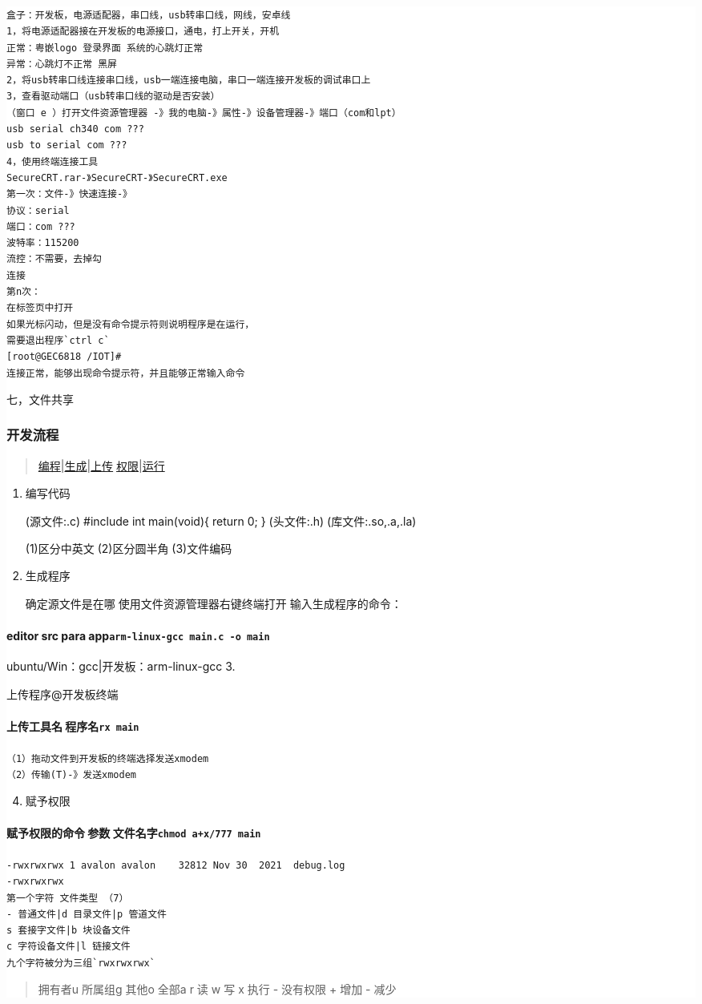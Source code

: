 	盒子：开发板，电源适配器，串口线，usb转串口线，网线，安卓线
	1，将电源适配器接在开发板的电源接口，通电，打上开关，开机
	正常：粤嵌logo 登录界面 系统的心跳灯正常
	异常：心跳灯不正常 黑屏
	2，将usb转串口线连接串口线，usb一端连接电脑，串口一端连接开发板的调试串口上
	3，查看驱动端口（usb转串口线的驱动是否安装）
	（窗口 e ）打开文件资源管理器 -》我的电脑-》属性-》设备管理器-》端口（com和lpt）
	usb serial ch340 com ???
	usb to serial com ???
	4，使用终端连接工具
	SecureCRT.rar-》SecureCRT-》SecureCRT.exe
	第一次：文件-》快速连接-》
	协议：serial
	端口：com ???
	波特率：115200
	流控：不需要，去掉勾
	连接
	第n次：
	在标签页中打开
	如果光标闪动，但是没有命令提示符则说明程序是在运行，
	需要退出程序`ctrl c`
	[root@GEC6818 /IOT]#
	连接正常，能够出现命令提示符，并且能够正常输入命令
七，文件共享
### 开发流程
> [编程](#code)|[生成](#prog)|[上传](#uplo)
> [权限](#righ)|[运行](#run)

1. <p id="code">编写代码</p>
	(源文件:.c)
	#include <stdio.h>
	int main(void){
		return 0;
	}
	(头文件:.h)
	(库文件:.so,.a,.la)

	(1)区分中英文
	(2)区分圆半角
	(3)文件编码
2. <p id="prog">生成程序</p>
	确定源文件是在哪
	使用文件资源管理器右键终端打开
	输入生成程序的命令：
#### editor src para app`arm-linux-gcc main.c -o main`
ubuntu/Win：gcc|开发板：arm-linux-gcc
3. <p id="uplo">上传程序@开发板终端</p> 
#### 上传工具名 程序名`rx main`
	（1）拖动文件到开发板的终端选择发送xmodem
	（2）传输(T)-》发送xmodem
4. <p id="righ">赋予权限</p>
#### 赋予权限的命令 参数 文件名字`chmod a+x/777 main`
	-rwxrwxrwx 1 avalon avalon    32812 Nov 30  2021  debug.log
	-rwxrwxrwx
	第一个字符 文件类型 （7）
	- 普通文件|d 目录文件|p 管道文件
	s 套接字文件|b 块设备文件
	c 字符设备文件|l 链接文件
	九个字符被分为三组`rwxrwxrwx`
> 拥有者u 所属组g 其他o 全部a
r 读 w 写 x 执行 - 没有权限 + 增加 - 减少
